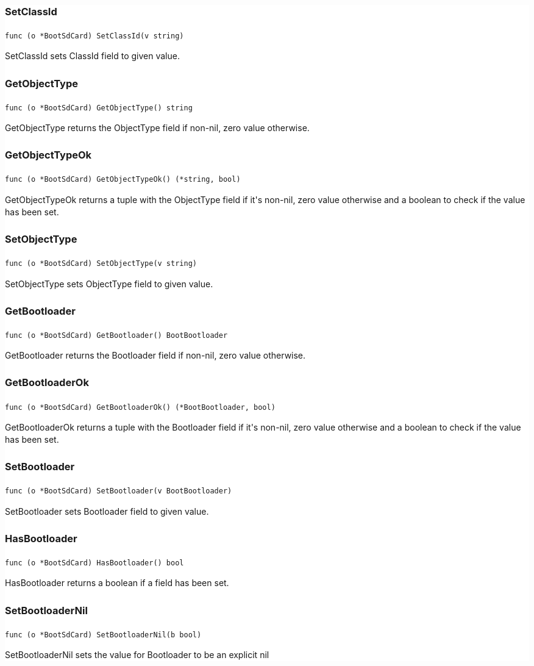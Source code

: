 ### SetClassId

`func (o *BootSdCard) SetClassId(v string)`

SetClassId sets ClassId field to given value.


### GetObjectType

`func (o *BootSdCard) GetObjectType() string`

GetObjectType returns the ObjectType field if non-nil, zero value otherwise.

### GetObjectTypeOk

`func (o *BootSdCard) GetObjectTypeOk() (*string, bool)`

GetObjectTypeOk returns a tuple with the ObjectType field if it's non-nil, zero value otherwise
and a boolean to check if the value has been set.

### SetObjectType

`func (o *BootSdCard) SetObjectType(v string)`

SetObjectType sets ObjectType field to given value.


### GetBootloader

`func (o *BootSdCard) GetBootloader() BootBootloader`

GetBootloader returns the Bootloader field if non-nil, zero value otherwise.

### GetBootloaderOk

`func (o *BootSdCard) GetBootloaderOk() (*BootBootloader, bool)`

GetBootloaderOk returns a tuple with the Bootloader field if it's non-nil, zero value otherwise
and a boolean to check if the value has been set.

### SetBootloader

`func (o *BootSdCard) SetBootloader(v BootBootloader)`

SetBootloader sets Bootloader field to given value.

### HasBootloader

`func (o *BootSdCard) HasBootloader() bool`

HasBootloader returns a boolean if a field has been set.

### SetBootloaderNil

`func (o *BootSdCard) SetBootloaderNil(b bool)`

 SetBootloaderNil sets the value for Bootloader to be an explicit nil
